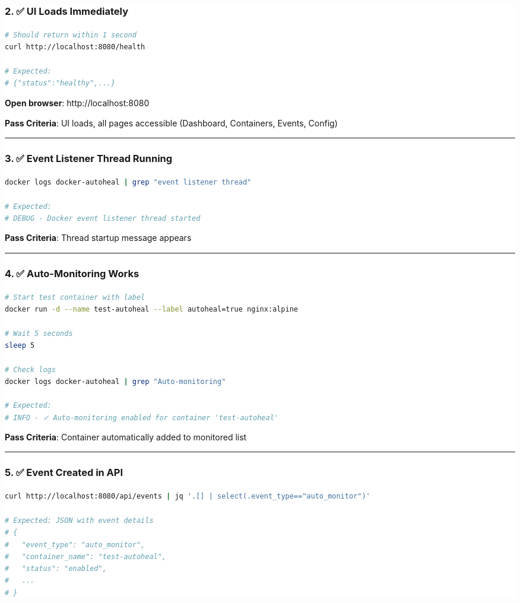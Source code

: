 
### 2. ✅ UI Loads Immediately
```bash
# Should return within 1 second
curl http://localhost:8080/health

# Expected:
# {"status":"healthy",...}
```

**Open browser**: http://localhost:8080

**Pass Criteria**: UI loads, all pages accessible (Dashboard, Containers, Events, Config)

---

### 3. ✅ Event Listener Thread Running
```bash
docker logs docker-autoheal | grep "event listener thread"

# Expected:
# DEBUG - Docker event listener thread started
```

**Pass Criteria**: Thread startup message appears

---

### 4. ✅ Auto-Monitoring Works
```bash
# Start test container with label
docker run -d --name test-autoheal --label autoheal=true nginx:alpine

# Wait 5 seconds
sleep 5

# Check logs
docker logs docker-autoheal | grep "Auto-monitoring"

# Expected:
# INFO - ✓ Auto-monitoring enabled for container 'test-autoheal'
```

**Pass Criteria**: Container automatically added to monitored list

---

### 5. ✅ Event Created in API
```bash
curl http://localhost:8080/api/events | jq '.[] | select(.event_type=="auto_monitor")'

# Expected: JSON with event details
# {
#   "event_type": "auto_monitor",
#   "container_name": "test-autoheal",
#   "status": "enabled",
#   ...
# }
```
